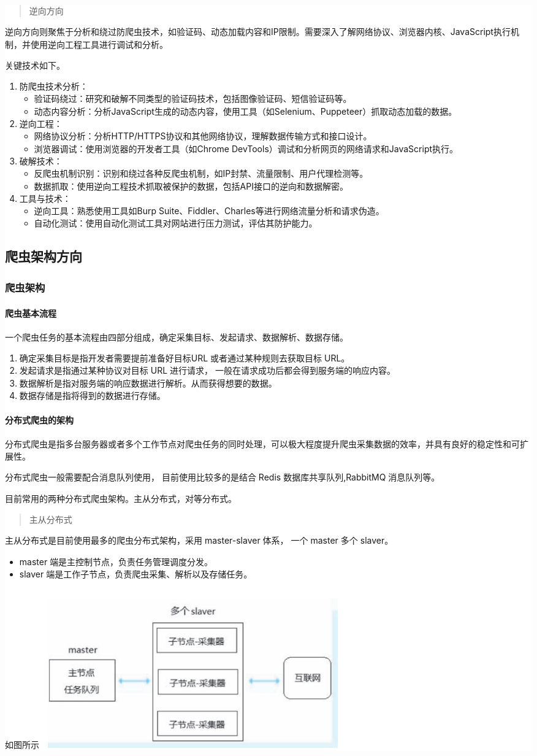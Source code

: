 > 逆向方向

逆向方向则聚焦于分析和绕过防爬虫技术，如验证码、动态加载内容和IP限制。需要深入了解网络协议、浏览器内核、JavaScript执行机制，并使用逆向工程工具进行调试和分析。

关键技术如下。
1. 防爬虫技术分析：
    - 验证码绕过：研究和破解不同类型的验证码技术，包括图像验证码、短信验证码等。
    - 动态内容分析：分析JavaScript生成的动态内容，使用工具（如Selenium、Puppeteer）抓取动态加载的数据。
2. 逆向工程：
    - 网络协议分析：分析HTTP/HTTPS协议和其他网络协议，理解数据传输方式和接口设计。
    - 浏览器调试：使用浏览器的开发者工具（如Chrome DevTools）调试和分析网页的网络请求和JavaScript执行。
3. 破解技术：
    - 反爬虫机制识别：识别和绕过各种反爬虫机制，如IP封禁、流量限制、用户代理检测等。
    - 数据抓取：使用逆向工程技术抓取被保护的数据，包括API接口的逆向和数据解密。
4. 工具与技术：
    - 逆向工具：熟悉使用工具如Burp Suite、Fiddler、Charles等进行网络流量分析和请求伪造。
    - 自动化测试：使用自动化测试工具对网站进行压力测试，评估其防护能力。


## 爬虫架构方向

### 爬虫架构

#### 爬虫基本流程

一个爬虫任务的基本流程由四部分组成，确定采集目标、发起请求、数据解析、数据存储。

1. 确定采集目标是指开发者需要提前准备好目标URL 或者通过某种规则去获取目标 URL。
2. 发起请求是指通过某种协议对目标 URL 进行请求， 一般在请求成功后都会得到服务端的响应内容。
3. 数据解析是指对服务端的响应数据进行解析。从而获得想要的数据。
4. 数据存储是指将得到的数据进行存储。

#### 分布式爬虫的架构

分布式爬虫是指多台服务器或者多个工作节点对爬虫任务的同时处理，可以极大程度提升爬虫采集数据的效率，并具有良好的稳定性和可扩展性。 

分布式爬虫一般需要配合消息队列使用， 目前使用比较多的是结合 Redis 数据库共享队列,RabbitMQ 消息队列等。

目前常用的两种分布式爬虫架构。主从分布式，对等分布式。

> 主从分布式

主从分布式是目前使用最多的爬虫分布式架构，采用 master-slaver 体系， 一个 master
多个 slaver。 
- master 端是主控制节点，负责任务管理调度分发。
- slaver 端是工作子节点，负责爬虫采集、解析以及存储任务。

如图所示
![爬虫_20240906103323.png](../blog_img/crawler_20240906103323.png)
